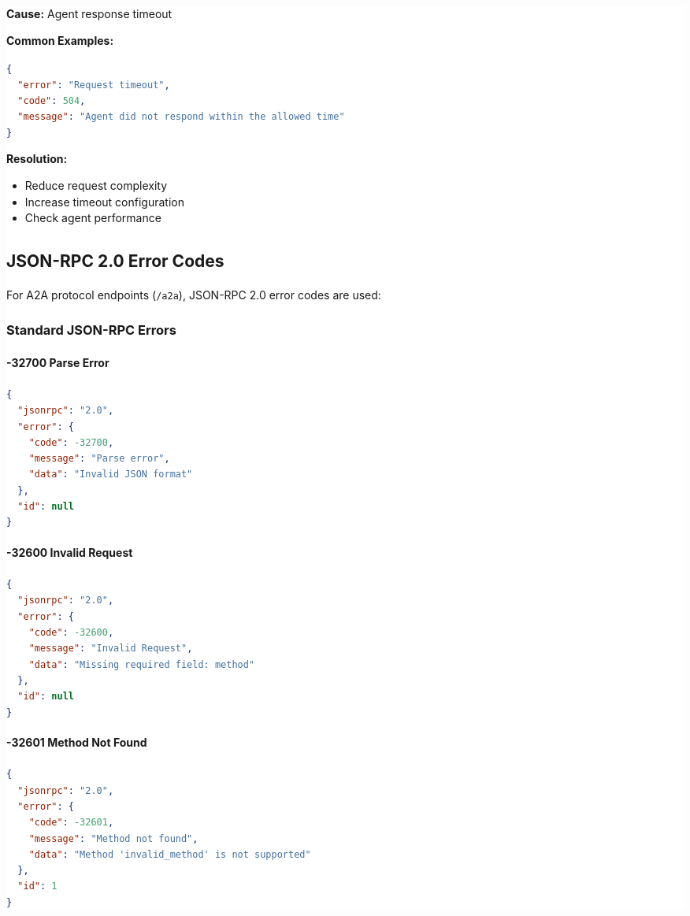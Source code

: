 **Cause:** Agent response timeout

**Common Examples:**

```json
{
  "error": "Request timeout",
  "code": 504,
  "message": "Agent did not respond within the allowed time"
}
```

**Resolution:**

- Reduce request complexity
- Increase timeout configuration
- Check agent performance

## JSON-RPC 2.0 Error Codes

For A2A protocol endpoints (`/a2a`), JSON-RPC 2.0 error codes are used:

### Standard JSON-RPC Errors

#### -32700 Parse Error

```json
{
  "jsonrpc": "2.0",
  "error": {
    "code": -32700,
    "message": "Parse error",
    "data": "Invalid JSON format"
  },
  "id": null
}
```

#### -32600 Invalid Request

```json
{
  "jsonrpc": "2.0",
  "error": {
    "code": -32600,
    "message": "Invalid Request",
    "data": "Missing required field: method"
  },
  "id": null
}
```

#### -32601 Method Not Found

```json
{
  "jsonrpc": "2.0",
  "error": {
    "code": -32601,
    "message": "Method not found",
    "data": "Method 'invalid_method' is not supported"
  },
  "id": 1
}
```
